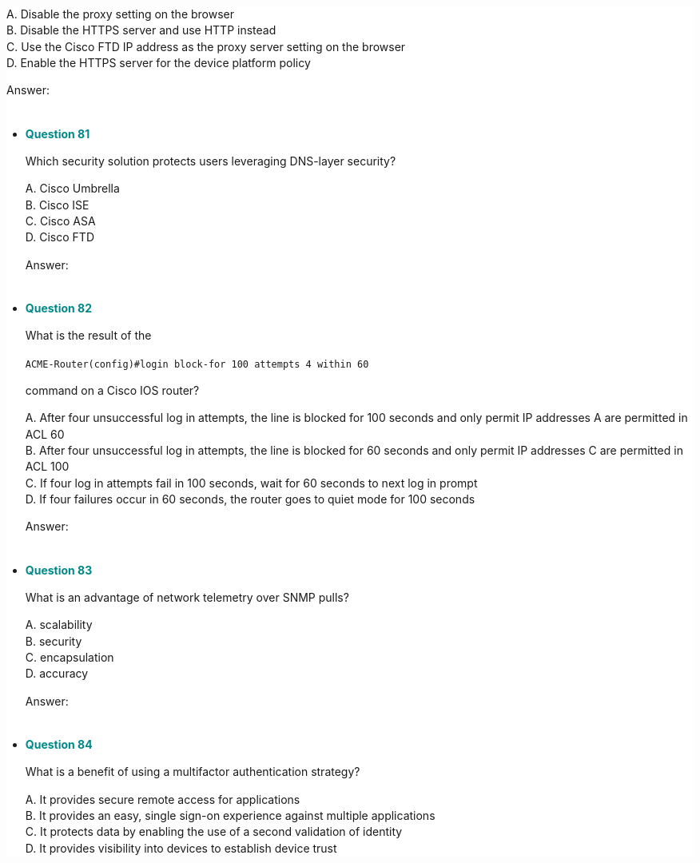   A. Disable the proxy setting on the browser<br>
  B. Disable the HTTPS server and use HTTP instead<br>
  C. Use the Cisco FTD IP address as the proxy server setting on the browser<br>
  D. Enable the HTTPS server for the device platform policy<br>

  Answer: <br><br> 
  

  


- <span style="color: #008888; font-weight: bold;">Question 81</span>

  Which security solution protects users leveraging DNS-layer security?

  A. Cisco Umbrella<br>
  B. Cisco ISE<br>
  C. Cisco ASA<br>
  D. Cisco FTD<br>

  Answer: <br><br> 


- <span style="color: #008888; font-weight: bold;">Question 82</span>

  What is the result of the

  ```text
  ACME-Router(config)#login block-for 100 attempts 4 within 60
  ```

  command on a Cisco IOS router?

  A. After four unsuccessful log in attempts, the line is blocked for 100 seconds and only permit IP addresses A are permitted in ACL 60<br>
  B. After four unsuccessful log in attempts, the line is blocked for 60 seconds and only permit IP addresses C are permitted in ACL 100<br>
  C. If four log in attempts fail in 100 seconds, wait for 60 seconds to next log in prompt<br>
  D. If four failures occur in 60 seconds, the router goes to quiet mode for 100 seconds<br>

  Answer: <br><br> 
  

- <span style="color: #008888; font-weight: bold;">Question 83</span>

  What is an advantage of network telemetry over SNMP pulls?

  A. scalability<br>
  B. security<br>
  C. encapsulation<br>
  D. accuracy<br>

  Answer: <br><br> 
  

- <span style="color: #008888; font-weight: bold;">Question 84</span>

  What is a benefit of using a multifactor authentication strategy?

  A. It provides secure remote access for applications<br>
  B. It provides an easy, single sign-on experience against multiple applications<br>
  C. It protects data by enabling the use of a second validation of identity<br>
  D. It provides visibility into devices to establish device trust<br>
